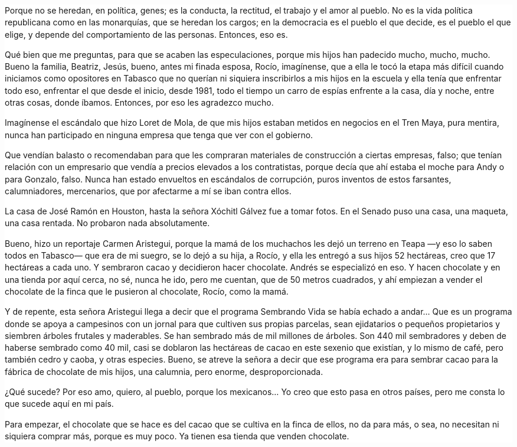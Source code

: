 Porque no se heredan, en política, genes; es la conducta, la rectitud, el
trabajo y el amor al pueblo. No es la vida política republicana como en las
monarquías, que se heredan los cargos; en la democracia es el pueblo el que
decide, es el pueblo el que elige, y depende del comportamiento de las
personas. Entonces, eso es.

Qué bien que me preguntas, para que se acaben las especulaciones, porque mis
hijos han padecido mucho, mucho, mucho. Bueno la familia, Beatriz, Jesús,
bueno, antes mi finada esposa, Rocío, imagínense, que a ella le tocó la etapa
más difícil cuando iniciamos como opositores en Tabasco que no querían ni
siquiera inscribirlos a mis hijos en la escuela y ella tenía que enfrentar
todo eso, enfrentar el que desde el inicio, desde 1981, todo el tiempo un
carro de espías enfrente a la casa, día y noche, entre otras cosas, donde
íbamos. Entonces, por eso les agradezco mucho.

Imagínense el escándalo que hizo Loret de Mola, de que mis hijos estaban
metidos en negocios en el Tren Maya, pura mentira, nunca han participado en
ninguna empresa que tenga que ver con el gobierno.

Que vendían balasto o recomendaban para que les compraran materiales de
construcción a ciertas empresas, falso; que tenían relación con un empresario
que vendía a precios elevados a los contratistas, porque decía que ahí estaba
el moche para Andy o para Gonzalo, falso. Nunca han estado envueltos en
escándalos de corrupción, puros inventos de estos farsantes, calumniadores,
mercenarios, que por afectarme a mí se iban contra ellos.

La casa de José Ramón en Houston, hasta la señora Xóchitl Gálvez fue a tomar
fotos. En el Senado puso una casa, una maqueta, una casa rentada. No probaron
nada absolutamente.

Bueno, hizo un reportaje Carmen Aristegui, porque la mamá de los muchachos les
dejó un terreno en Teapa —y eso lo saben todos en Tabasco— que era de mi
suegro, se lo dejó a su hija, a Rocío, y ella les entregó a sus hijos 52
hectáreas, creo que 17 hectáreas a cada uno. Y sembraron cacao y decidieron
hacer chocolate. Andrés se especializó en eso. Y hacen chocolate y en una
tienda por aquí cerca, no sé, nunca he ido, pero me cuentan, que de 50 metros
cuadrados, y ahí empiezan a vender el chocolate de la finca que le pusieron al
chocolate, Rocío, como la mamá.

Y de repente, esta señora Aristegui llega a decir que el programa Sembrando
Vida se había echado a andar… Que es un programa donde se apoya a campesinos
con un jornal para que cultiven sus propias parcelas, sean ejidatarios o
pequeños propietarios y siembren árboles frutales y maderables. Se han
sembrado más de mil millones de árboles. Son 440 mil sembradores y deben de
haberse sembrado como 40 mil, casi se doblaron las hectáreas de cacao en este
sexenio que existían, y lo mismo de café, pero también cedro y caoba, y otras
especies. Bueno, se atreve la señora a decir que ese programa era para sembrar
cacao para la fábrica de chocolate de mis hijos, una calumnia, pero enorme,
desproporcionada.

¿Qué sucede? Por eso amo, quiero, al pueblo, porque los mexicanos… Yo creo que
esto pasa en otros países, pero me consta lo que sucede aquí en mi país.

Para empezar, el chocolate que se hace es del cacao que se cultiva en la finca
de ellos, no da para más, o sea, no necesitan ni siquiera comprar más, porque
es muy poco. Ya tienen esa tienda que venden chocolate.

